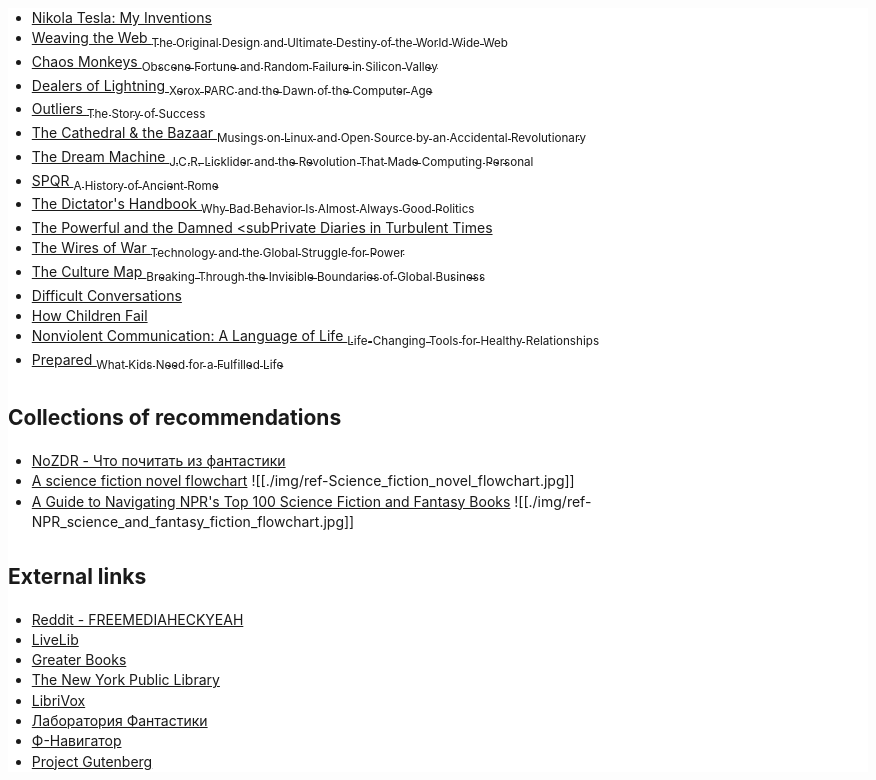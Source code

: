 - [Nikola Tesla: My Inventions](https://amzn.to/1S6YYip)
- [Weaving the Web <sub>The Original Design and Ultimate Destiny of the World Wide Web</sub>](https://amzn.to/1PMITel)
- [Chaos Monkeys <sub>Obscene Fortune and Random Failure in Silicon Valley</sub>](https://amzn.to/2T0hbH7)
- [Dealers of Lightning <sub>Xerox PARC and the Dawn of the Computer Age</sub>](https://amzn.to/3mjGCgi)
- [Outliers <sub>The Story of Success</sub>](https://amzn.to/1SCZ0hb)
- [The Cathedral & the Bazaar <sub>Musings on Linux and Open Source by an Accidental Revolutionary</sub>](https://amzn.to/1SCYY93)
- [The Dream Machine <sub>J.C.R. Licklider and the Revolution That Made Computing Personal</sub>](https://amzn.to/3liX5Af)
- [SPQR <sub>A History of Ancient Rome</sub>](https://amzn.to/3tzHtNJ)
- [The Dictator's Handbook <sub>Why Bad Behavior Is Almost Always Good Politics</sub>](https://amzn.to/3xayd4Q)
- [The Powerful and the Damned <subPrivate Diaries in Turbulent Times</sub>](https://amzn.to/3tKVUhK)
- [The Wires of War <sub>Technology and the Global Struggle for Power</sub>](https://amzn.to/31XRqMj)
- [The Culture Map <sub>Breaking Through the Invisible Boundaries of Global Business</sub>](https://amzn.to/3q7BcHD)
- [Difficult Conversations](https://amzn.to/3EQFbiK)
- [How Children Fail](https://amzn.to/2Ji2RoH)
- [Nonviolent Communication: A Language of Life <sub>Life-Changing Tools for Healthy Relationships</sub>](https://amzn.to/2KQhH6j)
- [Prepared <sub>What Kids Need for a Fulfilled Life</sub>](https://amzn.to/2Vab9Bv)

## Collections of recommendations

- [NoZDR - Что почитать из фантастики](https://nzdr.ru/biblio/100/fantastika)
- [A science fiction novel flowchart](https://x.com/future_is_meow/status/1043042205479395328)
  ![[./img/ref-Science_fiction_novel_flowchart.jpg]]
- [A Guide to Navigating NPR's Top 100 Science Fiction and Fantasy Books](https://archive.org/details/NPRFlowchart)
  ![[./img/ref-NPR_science_and_fantasy_fiction_flowchart.jpg]]

## External links

- [Reddit - FREEMEDIAHECKYEAH](https://www.reddit.com/r/FREEMEDIAHECKYEAH/wiki/reading/)
- [LiveLib](https://www.livelib.ru/)
- [Greater Books](http://www.greaterbooks.com/shortlist.html)
- [The New York Public Library](https://digitalcollections.nypl.org/)
- [LibriVox](https://librivox.org/)
- [Лаборатория Фантастики](https://fantlab.ru/)
- [Ф-Навигатор](https://f-navigator.rgub.ru/?page_id=20)
- [Project Gutenberg](https://www.gutenberg.org/)
